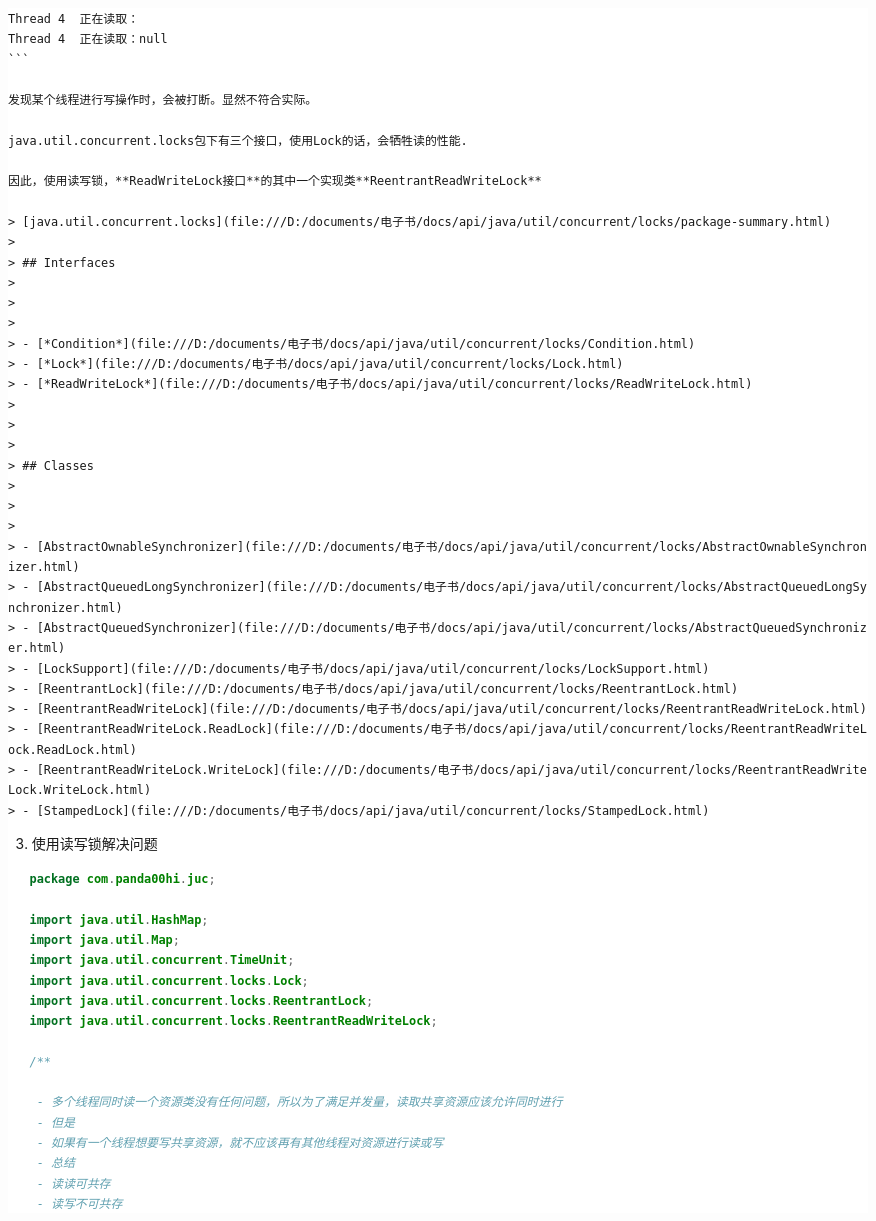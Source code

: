     Thread 4  正在读取：
    Thread 4  正在读取：null
    ```

    发现某个线程进行写操作时，会被打断。显然不符合实际。

    java.util.concurrent.locks包下有三个接口，使用Lock的话，会牺牲读的性能.

    因此，使用读写锁，**ReadWriteLock接口**的其中一个实现类**ReentrantReadWriteLock**

    > [java.util.concurrent.locks](file:///D:/documents/电子书/docs/api/java/util/concurrent/locks/package-summary.html)
    >
    > ## Interfaces
    >
    > 
    >
    > - [*Condition*](file:///D:/documents/电子书/docs/api/java/util/concurrent/locks/Condition.html)
    > - [*Lock*](file:///D:/documents/电子书/docs/api/java/util/concurrent/locks/Lock.html)
    > - [*ReadWriteLock*](file:///D:/documents/电子书/docs/api/java/util/concurrent/locks/ReadWriteLock.html)
    >
    > 
    >
    > ## Classes
    >
    > 
    >
    > - [AbstractOwnableSynchronizer](file:///D:/documents/电子书/docs/api/java/util/concurrent/locks/AbstractOwnableSynchronizer.html)
    > - [AbstractQueuedLongSynchronizer](file:///D:/documents/电子书/docs/api/java/util/concurrent/locks/AbstractQueuedLongSynchronizer.html)
    > - [AbstractQueuedSynchronizer](file:///D:/documents/电子书/docs/api/java/util/concurrent/locks/AbstractQueuedSynchronizer.html)
    > - [LockSupport](file:///D:/documents/电子书/docs/api/java/util/concurrent/locks/LockSupport.html)
    > - [ReentrantLock](file:///D:/documents/电子书/docs/api/java/util/concurrent/locks/ReentrantLock.html)
    > - [ReentrantReadWriteLock](file:///D:/documents/电子书/docs/api/java/util/concurrent/locks/ReentrantReadWriteLock.html)
    > - [ReentrantReadWriteLock.ReadLock](file:///D:/documents/电子书/docs/api/java/util/concurrent/locks/ReentrantReadWriteLock.ReadLock.html)
    > - [ReentrantReadWriteLock.WriteLock](file:///D:/documents/电子书/docs/api/java/util/concurrent/locks/ReentrantReadWriteLock.WriteLock.html)
    > - [StampedLock](file:///D:/documents/电子书/docs/api/java/util/concurrent/locks/StampedLock.html)

3. 使用读写锁解决问题

   

``` java
   package com.panda00hi.juc;
   
   import java.util.HashMap;
   import java.util.Map;
   import java.util.concurrent.TimeUnit;
   import java.util.concurrent.locks.Lock;
   import java.util.concurrent.locks.ReentrantLock;
   import java.util.concurrent.locks.ReentrantReadWriteLock;
   
   /**

    - 多个线程同时读一个资源类没有任何问题，所以为了满足并发量，读取共享资源应该允许同时进行
    - 但是
    - 如果有一个线程想要写共享资源，就不应该再有其他线程对资源进行读或写
    - 总结
    - 读读可共存
    - 读写不可共存
```